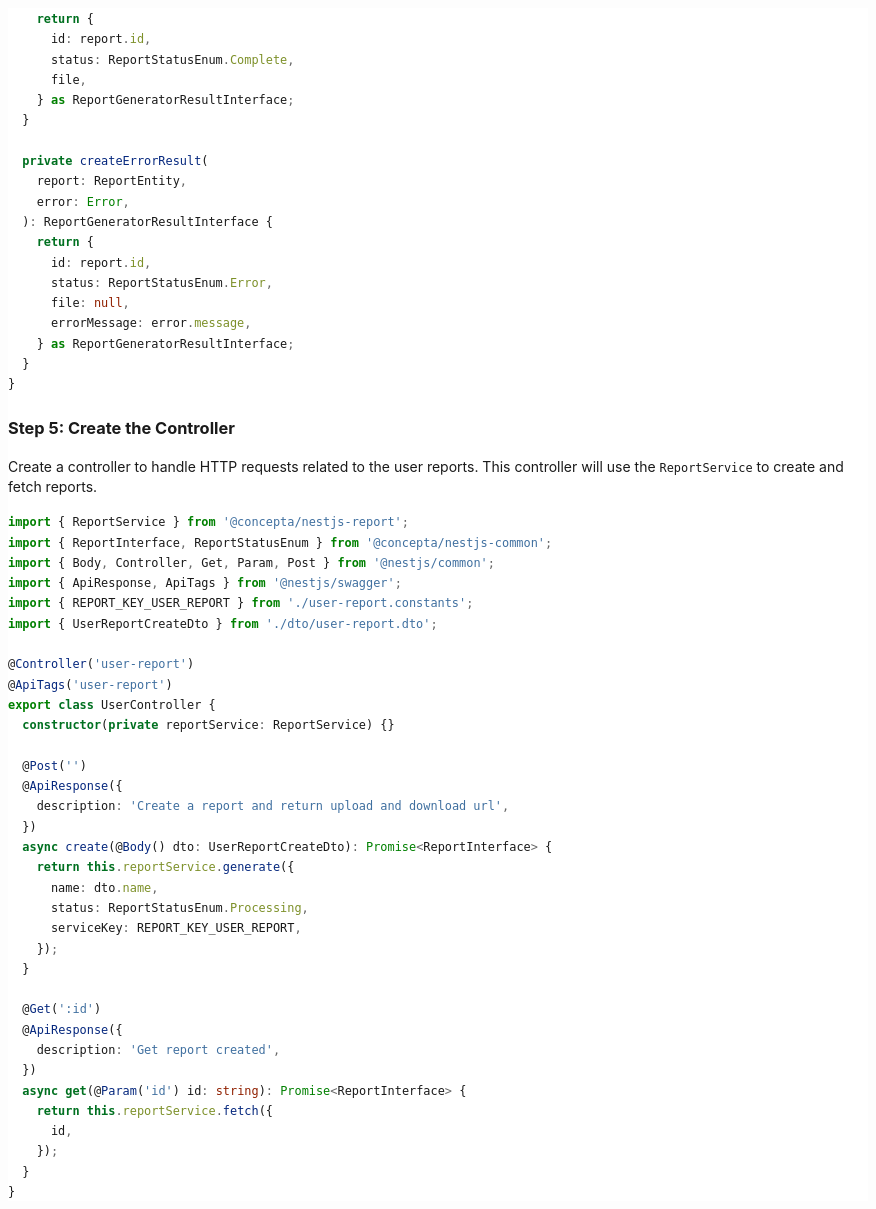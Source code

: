 ```typescript
    return {
      id: report.id,
      status: ReportStatusEnum.Complete,
      file,
    } as ReportGeneratorResultInterface;
  }

  private createErrorResult(
    report: ReportEntity,
    error: Error,
  ): ReportGeneratorResultInterface {
    return {
      id: report.id,
      status: ReportStatusEnum.Error,
      file: null,
      errorMessage: error.message,
    } as ReportGeneratorResultInterface;
  }
}
```

### Step 5: Create the Controller

Create a controller to handle HTTP requests related to the user reports.
This controller will use the `ReportService` to create and fetch reports.

```typescript
import { ReportService } from '@concepta/nestjs-report';
import { ReportInterface, ReportStatusEnum } from '@concepta/nestjs-common';
import { Body, Controller, Get, Param, Post } from '@nestjs/common';
import { ApiResponse, ApiTags } from '@nestjs/swagger';
import { REPORT_KEY_USER_REPORT } from './user-report.constants';
import { UserReportCreateDto } from './dto/user-report.dto';

@Controller('user-report')
@ApiTags('user-report')
export class UserController {
  constructor(private reportService: ReportService) {}

  @Post('')
  @ApiResponse({
    description: 'Create a report and return upload and download url',
  })
  async create(@Body() dto: UserReportCreateDto): Promise<ReportInterface> {
    return this.reportService.generate({
      name: dto.name,
      status: ReportStatusEnum.Processing,
      serviceKey: REPORT_KEY_USER_REPORT,
    });
  }

  @Get(':id')
  @ApiResponse({
    description: 'Get report created',
  })
  async get(@Param('id') id: string): Promise<ReportInterface> {
    return this.reportService.fetch({
      id,
    });
  }
}
```
